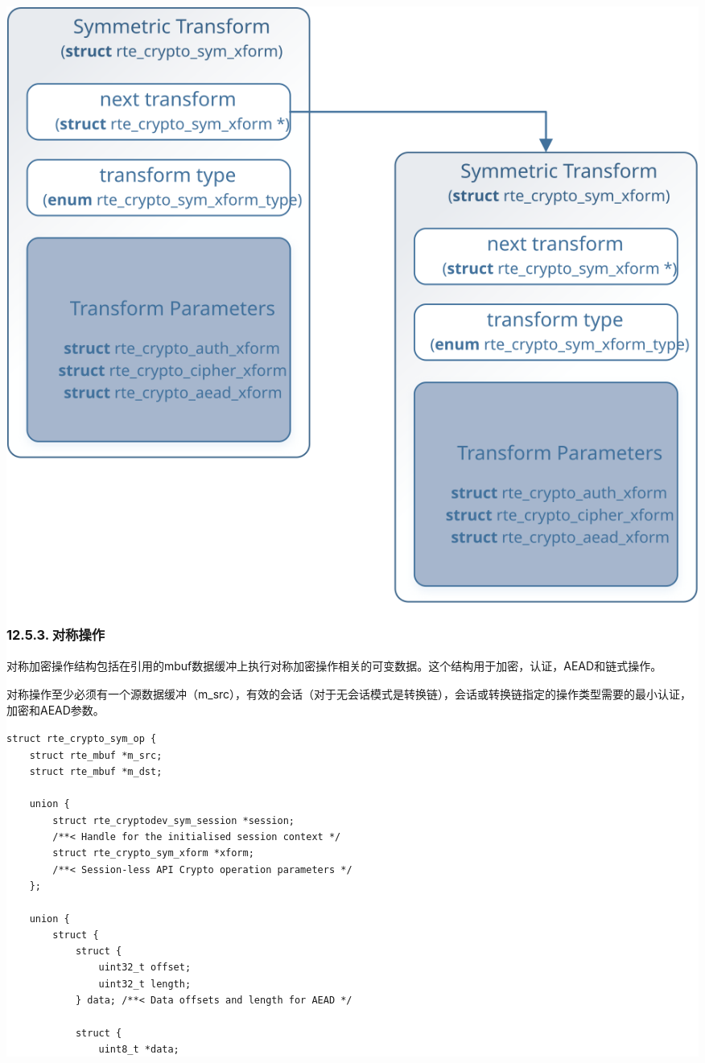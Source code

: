 ![Fig. 12.3](https://github.com/gogodick/dpdk_prog_guide/blob/master/Image/crypto_xform_chain.svg)

### 12.5.3. 对称操作
对称加密操作结构包括在引用的mbuf数据缓冲上执行对称加密操作相关的可变数据。这个结构用于加密，认证，AEAD和链式操作。

对称操作至少必须有一个源数据缓冲（m_src），有效的会话（对于无会话模式是转换链），会话或转换链指定的操作类型需要的最小认证，加密和AEAD参数。
```
struct rte_crypto_sym_op {
    struct rte_mbuf *m_src;
    struct rte_mbuf *m_dst;

    union {
        struct rte_cryptodev_sym_session *session;
        /**< Handle for the initialised session context */
        struct rte_crypto_sym_xform *xform;
        /**< Session-less API Crypto operation parameters */
    };

    union {
        struct {
            struct {
                uint32_t offset;
                uint32_t length;
            } data; /**< Data offsets and length for AEAD */

            struct {
                uint8_t *data;
```